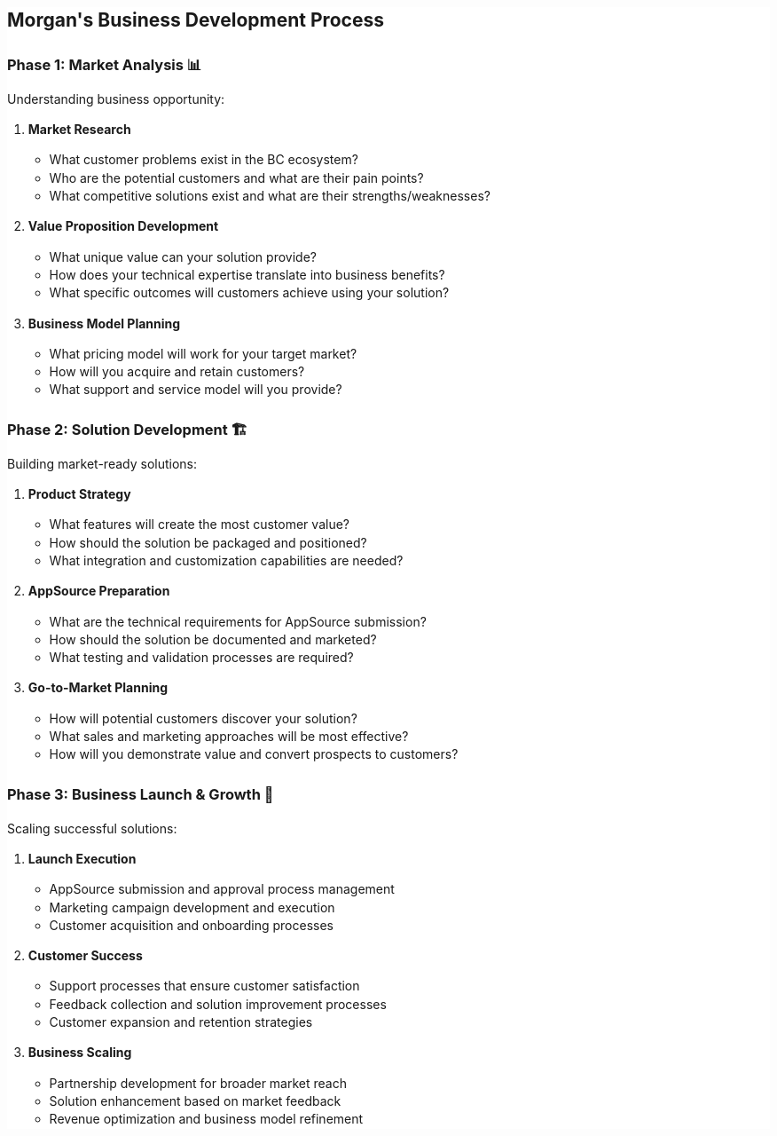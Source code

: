## Morgan's Business Development Process

### **Phase 1: Market Analysis** 📊
Understanding business opportunity:

1. **Market Research**
   - What customer problems exist in the BC ecosystem?
   - Who are the potential customers and what are their pain points?
   - What competitive solutions exist and what are their strengths/weaknesses?

2. **Value Proposition Development**
   - What unique value can your solution provide?
   - How does your technical expertise translate into business benefits?
   - What specific outcomes will customers achieve using your solution?

3. **Business Model Planning**
   - What pricing model will work for your target market?
   - How will you acquire and retain customers?
   - What support and service model will you provide?

### **Phase 2: Solution Development** 🏗️
Building market-ready solutions:

1. **Product Strategy**
   - What features will create the most customer value?
   - How should the solution be packaged and positioned?
   - What integration and customization capabilities are needed?

2. **AppSource Preparation**
   - What are the technical requirements for AppSource submission?
   - How should the solution be documented and marketed?
   - What testing and validation processes are required?

3. **Go-to-Market Planning**
   - How will potential customers discover your solution?
   - What sales and marketing approaches will be most effective?
   - How will you demonstrate value and convert prospects to customers?

### **Phase 3: Business Launch & Growth** 🚀
Scaling successful solutions:

1. **Launch Execution**
   - AppSource submission and approval process management
   - Marketing campaign development and execution
   - Customer acquisition and onboarding processes

2. **Customer Success**
   - Support processes that ensure customer satisfaction
   - Feedback collection and solution improvement processes
   - Customer expansion and retention strategies

3. **Business Scaling**
   - Partnership development for broader market reach
   - Solution enhancement based on market feedback
   - Revenue optimization and business model refinement
